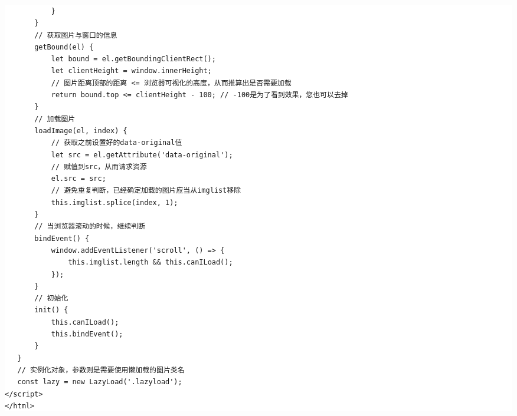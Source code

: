 ```
           }
       }
       // 获取图片与窗口的信息
       getBound(el) {
           let bound = el.getBoundingClientRect();
           let clientHeight = window.innerHeight;
           // 图片距离顶部的距离 <= 浏览器可视化的高度，从而推算出是否需要加载
           return bound.top <= clientHeight - 100; // -100是为了看到效果，您也可以去掉
       }
       // 加载图片
       loadImage(el, index) {
           // 获取之前设置好的data-original值
           let src = el.getAttribute('data-original');
           // 赋值到src，从而请求资源
           el.src = src;
           // 避免重复判断，已经确定加载的图片应当从imglist移除
           this.imglist.splice(index, 1);
       }
       // 当浏览器滚动的时候，继续判断
       bindEvent() {
           window.addEventListener('scroll', () => {
               this.imglist.length && this.canILoad();
           });
       }
       // 初始化
       init() {
           this.canILoad();
           this.bindEvent();
       }
   }
   // 实例化对象，参数则是需要使用懒加载的图片类名
   const lazy = new LazyLoad('.lazyload');
</script>
</html>
```